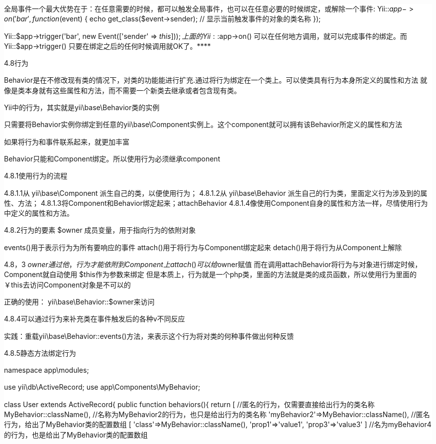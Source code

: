 全局事件一个最大优势在于：在任意需要的时候，都可以触发全局事件，也可以在任意必要的时候绑定，或解除一个事件:
Yii::$app->on('bar', function ($event) {
    echo get_class($event->sender);        // 显示当前触发事件的对象的类名称
});

Yii::$app->trigger('bar', new Event(['sender' => $this]));
上面的 Yii::$app->on() 可以在任何地方调用，就可以完成事件的绑定。而 Yii::$app->trigger() 只要在绑定之后的任何时候调用就OK了。****

4.8行为

Behavior是在不修改现有类的情况下，对类的功能能进行扩充.通过将行为绑定在一个类上。可以使类具有行为本身所定义的属性和方法
就像是类本身就有这些属性和方法，而不需要一个新类去继承或者包含现有类。

Yii中的行为，其实就是yii\base\Behavior类的实例

只需要将Behavior实例你绑定到任意的yii\base\Component实例上。这个component就可以拥有该Behavior所定义的属性和方法

如果将行为和事件联系起来，就更加丰富

Behavior只能和Component绑定。所以使用行为必须继承component

4.8.1使用行为的流程

4.8.1.1从 yii\base\Component 派生自己的类，以便使用行为；
4.8.1.2从 yii\base\Behavior 派生自己的行为类，里面定义行为涉及到的属性、方法；
4.8.1.3将Component和Behavior绑定起来；attachBehavior
4.8.1.4像使用Component自身的属性和方法一样，尽情使用行为中定义的属性和方法。

4.8.2行为的要素
$owner 成员变量，用于指向行为的依附对象

events()用于表示行为为所有要响应的事件
attach()用于将行为与Component绑定起来
detach()用于将行为从Component上解除

4.8，3
$owner
通过他，行为才能依附到Component上
attach()可以给$owner赋值
而在调用attachBehavior将行为与对象进行绑定时候，Component就自动使用 $this作为参数来绑定
但是本质上，行为就是一个php类，里面的方法就是类的成员函数，所以使用行为里面的￥this去访问Component对象是不可以的

正确的使用：
yii\base\Behavior::$owner来访问

4.8.4可以通过行为来补充类在事件触发后的各种v不同反应

实践：重载yii\base\Behavior::events()方法，来表示这个行为将对类的何种事件做出何种反馈


4.8.5静态方法绑定行为

namespace app\modules;

use yii\db\ActiveRecord;
use app\Components\MyBehavior;

class User extends ActiveRecord{
	public function behaviors(){
		return [
			//匿名的行为，仅需要直接给出行为的类名称
			MyBehavior::className(),
			//名称为MyBehavior2的行为，也只是给出行为的类名称
			'myBehavior2'=>MyBehavior::className(),
			//匿名行为，给出了MyBehavior类的配置数组
			[
				'class'=>MyBehavior::className(),
				'prop1'=>'value1',
				'prop3'=>'value3'
			]
			//名为myBehavior4的行为，也是给出了MyBehavior类的配置数组
			